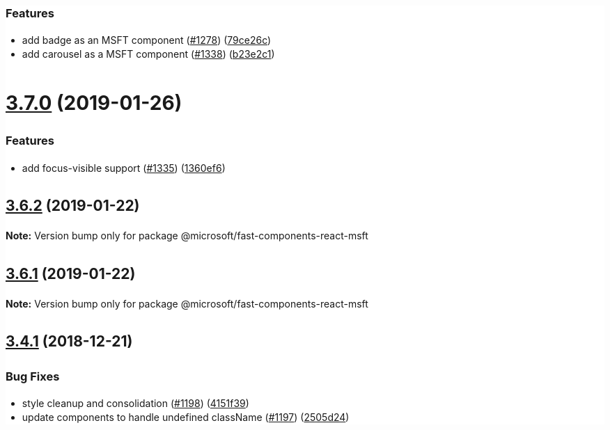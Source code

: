 
### Features

* add badge as an MSFT component ([#1278](https://github.com/Microsoft/fast-dna/issues/1278)) ([79ce26c](https://github.com/Microsoft/fast-dna/commit/79ce26c))
* add carousel as a MSFT component ([#1338](https://github.com/Microsoft/fast-dna/issues/1338)) ([b23e2c1](https://github.com/Microsoft/fast-dna/commit/b23e2c1))





<a name="3.7.0"></a>
# [3.7.0](https://github.com/Microsoft/fast-dna/compare/@microsoft/fast-components-react-msft@3.6.2...@microsoft/fast-components-react-msft@3.7.0) (2019-01-26)


### Features

* add focus-visible support ([#1335](https://github.com/Microsoft/fast-dna/issues/1335)) ([1360ef6](https://github.com/Microsoft/fast-dna/commit/1360ef6))





<a name="3.6.2"></a>
## [3.6.2](https://github.com/Microsoft/fast-dna/compare/@microsoft/fast-components-react-msft@3.6.1...@microsoft/fast-components-react-msft@3.6.2) (2019-01-22)

**Note:** Version bump only for package @microsoft/fast-components-react-msft





<a name="3.6.1"></a>
## [3.6.1](https://github.com/Microsoft/fast-dna/compare/@microsoft/fast-components-react-msft@3.6.0...@microsoft/fast-components-react-msft@3.6.1) (2019-01-22)

**Note:** Version bump only for package @microsoft/fast-components-react-msft





<a name="3.4.1"></a>
## [3.4.1](https://github.com/Microsoft/fast-dna/compare/@microsoft/fast-components-react-msft@3.4.0...@microsoft/fast-components-react-msft@3.4.1) (2018-12-21)


### Bug Fixes

* style cleanup and consolidation ([#1198](https://github.com/Microsoft/fast-dna/issues/1198)) ([4151f39](https://github.com/Microsoft/fast-dna/commit/4151f39))
* update components to handle undefined className ([#1197](https://github.com/Microsoft/fast-dna/issues/1197)) ([2505d24](https://github.com/Microsoft/fast-dna/commit/2505d24))
